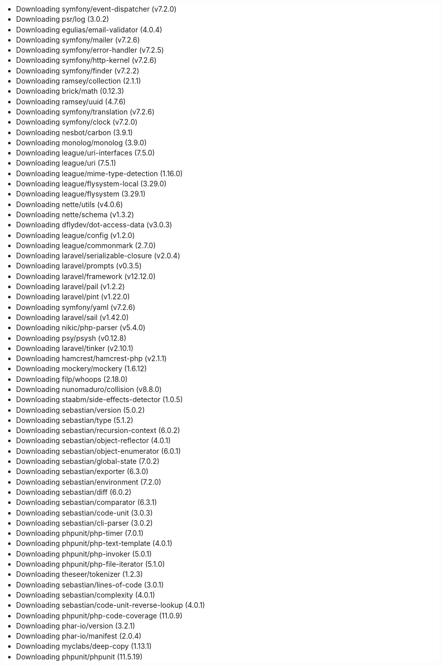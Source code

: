   - Downloading symfony/event-dispatcher (v7.2.0)
  - Downloading psr/log (3.0.2)
  - Downloading egulias/email-validator (4.0.4)
  - Downloading symfony/mailer (v7.2.6)
  - Downloading symfony/error-handler (v7.2.5)
  - Downloading symfony/http-kernel (v7.2.6)
  - Downloading symfony/finder (v7.2.2)
  - Downloading ramsey/collection (2.1.1)
  - Downloading brick/math (0.12.3)
  - Downloading ramsey/uuid (4.7.6)
  - Downloading symfony/translation (v7.2.6)
  - Downloading symfony/clock (v7.2.0)
  - Downloading nesbot/carbon (3.9.1)
  - Downloading monolog/monolog (3.9.0)
  - Downloading league/uri-interfaces (7.5.0)
  - Downloading league/uri (7.5.1)
  - Downloading league/mime-type-detection (1.16.0)
  - Downloading league/flysystem-local (3.29.0)
  - Downloading league/flysystem (3.29.1)
  - Downloading nette/utils (v4.0.6)
  - Downloading nette/schema (v1.3.2)
  - Downloading dflydev/dot-access-data (v3.0.3)
  - Downloading league/config (v1.2.0)
  - Downloading league/commonmark (2.7.0)
  - Downloading laravel/serializable-closure (v2.0.4)
  - Downloading laravel/prompts (v0.3.5)
  - Downloading laravel/framework (v12.12.0)
  - Downloading laravel/pail (v1.2.2)
  - Downloading laravel/pint (v1.22.0)
  - Downloading symfony/yaml (v7.2.6)
  - Downloading laravel/sail (v1.42.0)
  - Downloading nikic/php-parser (v5.4.0)
  - Downloading psy/psysh (v0.12.8)
  - Downloading laravel/tinker (v2.10.1)
  - Downloading hamcrest/hamcrest-php (v2.1.1)
  - Downloading mockery/mockery (1.6.12)
  - Downloading filp/whoops (2.18.0)
  - Downloading nunomaduro/collision (v8.8.0)
  - Downloading staabm/side-effects-detector (1.0.5)
  - Downloading sebastian/version (5.0.2)
  - Downloading sebastian/type (5.1.2)
  - Downloading sebastian/recursion-context (6.0.2)
  - Downloading sebastian/object-reflector (4.0.1)
  - Downloading sebastian/object-enumerator (6.0.1)
  - Downloading sebastian/global-state (7.0.2)
  - Downloading sebastian/exporter (6.3.0)
  - Downloading sebastian/environment (7.2.0)
  - Downloading sebastian/diff (6.0.2)
  - Downloading sebastian/comparator (6.3.1)
  - Downloading sebastian/code-unit (3.0.3)
  - Downloading sebastian/cli-parser (3.0.2)
  - Downloading phpunit/php-timer (7.0.1)
  - Downloading phpunit/php-text-template (4.0.1)
  - Downloading phpunit/php-invoker (5.0.1)
  - Downloading phpunit/php-file-iterator (5.1.0)
  - Downloading theseer/tokenizer (1.2.3)
  - Downloading sebastian/lines-of-code (3.0.1)
  - Downloading sebastian/complexity (4.0.1)
  - Downloading sebastian/code-unit-reverse-lookup (4.0.1)
  - Downloading phpunit/php-code-coverage (11.0.9)
  - Downloading phar-io/version (3.2.1)
  - Downloading phar-io/manifest (2.0.4)
  - Downloading myclabs/deep-copy (1.13.1)
  - Downloading phpunit/phpunit (11.5.19)